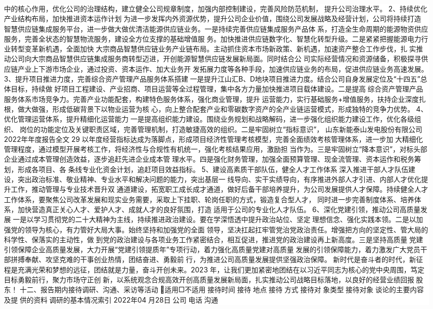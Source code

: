 中的核心作用，优化公司的治理结构，建立健全公司规章制度，加强内部控制建设，完善风险防范机制，
提升公司治理水平。
2、持续优化产业结构布局，加快推进资本运作计划
为进一步发挥内外资源优势，提升公司企业价值，围绕公司发展战略及经营计划，公司将持续打造
智慧供应链集成服务平台，进一步做大做优清洁能源供应链业务。一是持续完善供应链集成服务产品体
系，打造全生命周期的能源物资供应服务，完善全状态的智慧物流服务，建设全方位支撑的基础增值服
务。加快推进供应链数字化、智慧化转型升级。二是紧紧把握能源电力行业转型变革新机遇，全面加快
大宗商品智慧供应链业务产业链布局。主动抓住资本市场新政策、新机遇，加速资产整合工作步伐，扎
实推动公司向大宗商品智慧供应链集成服务商转型迈进，开创能源智慧供应链发展新局面。同时结合公
司实际经营情况和资源储备，积极探寻供应链产业上下游市场企业，通过投资、资本运作、加大业务开
发拓展力度等各种手段，加速供应链业务的布局，促进供应链业务高速发展。
3、提升项目推进力度，完善综合资产管理产品服务体系搭建
一是提升江山汇B、D地块项目推进力度。结合公司自身发展定位及“十四五”总体目标，持续做
好项目工程建设、产业招商、项目运营等全过程管理，集中各方力量加快推进项目载体建设。二是提高
综合资产管理产品服务体系市场竞争力。完善产业功能配套，构建特色服务体系，强化商业管理，提升
运营能力，实行基础服务+增值服务，扶持企业深度扎根，做大做强，形成低碳背景下以物业运营为核
心，向上整合配套产业和零碳数字资产的全产业链运营模式，形成独特的竞争力优势。
4、优化管理运营体系，提升精细化运营能力
一是提高组织能力建设。围绕业务规划和战略解码，进一步强化组织能力建设工作，优化各级组织、
岗位的功能定位及关键职责区域，完善管理机制，打造敏捷高效的组织。二是牢固树立“指标意识”，
山东新能泰山发电股份有限公司2022年年度报告全文
29
以年度经营指标达成为落脚点，形成项目经济性管理考核模型，完善全面绩效考核管理体系，进一步加
大精细化管理程度，通过模型开展考核工作，将经济性与合规性有机统一，强化考核结果应用，激励担
当作为。三是牢固树立“降本意识”，对标头部企业通过成本管理创造效益，逐步追赶先进企业成本管
理水平。四是强化财务管理，加强全面预算管理、现金流管理、资本运作和税务筹划，形成各项目、各
条线专业化资金计划，追赶项目效益指标。
5、建设高素质干部队伍，健全人才工作体系
深入推进干部人才队伍建设，突出政治标准、敬业精神、专业水平和解决问题的能力，突出基层一
线导向、实干实绩导向，有序推进外部人才引进、内部人才优化提升工作，推动管理与专业技术晋升双
通道建设，拓宽职工成长成才通道，做好后备干部培养提升，为公司发展提供人才保障。持续健全人才
工作体系，要聚焦公司改革发展和现实业务需要，采取上下挂职、轮岗任职的方式，锻造复合型人才，
同时进一步完善制度体系、培养体系，加快营造真正关心人才、爱护人才、成就人才的良好氛围，打造
适用于公司的专业化人才队伍。
6、深化党建引领，推动公司高质量发展
一是以学习贯彻党的二十大精神为主线，持续推进政治建设。要在学深悟透中提升政治站位、坚定
理想信念、强化实践本领。二是以加强党的领导为核心，有力管好大局大事。始终坚持和加强党的全面
领导，坚决扛起扛牢管党治党政治责任。增强把方向的坚定性、管大局的科学性、保落实的主动性，做
到党的政治建设与各项业务工作紧密结合，相互促进，推进党的政治建设再上新高度。三是坚持高质量
党建引领保障企业高质量发展，大力开展“党建引领提质年”专项行动，着力强化高质量党建对高质量
发展的引领保障能力，着力激发广大党员干部拼搏奉献、攻坚克难的干事创业热情，团结奋进、勇毅前
行，为推进公司高质量发展提供坚强政治保障。
新时代是奋斗者的时代，新征程是充满光荣和梦想的远征，团结就是力量，奋斗开创未来。2023
年，让我们更加紧密地团结在以习近平同志为核心的党中央周围，笃定目标勇毅前行，聚力市场守正创
新，以系统观念合规高效开创高质量发展新局面，扎实推动公司战略目标落地，以良好的经营业绩回报
股东！
十二、报告期内接待调研、沟通、采访等活动
适用□不适用
接待时间
接待
地点
接待
方式
接待对
象类型
接待对象
谈论的主要内容及提
供的资料
调研的基本情况索引
2022年04
月28日
公司
电话
沟通